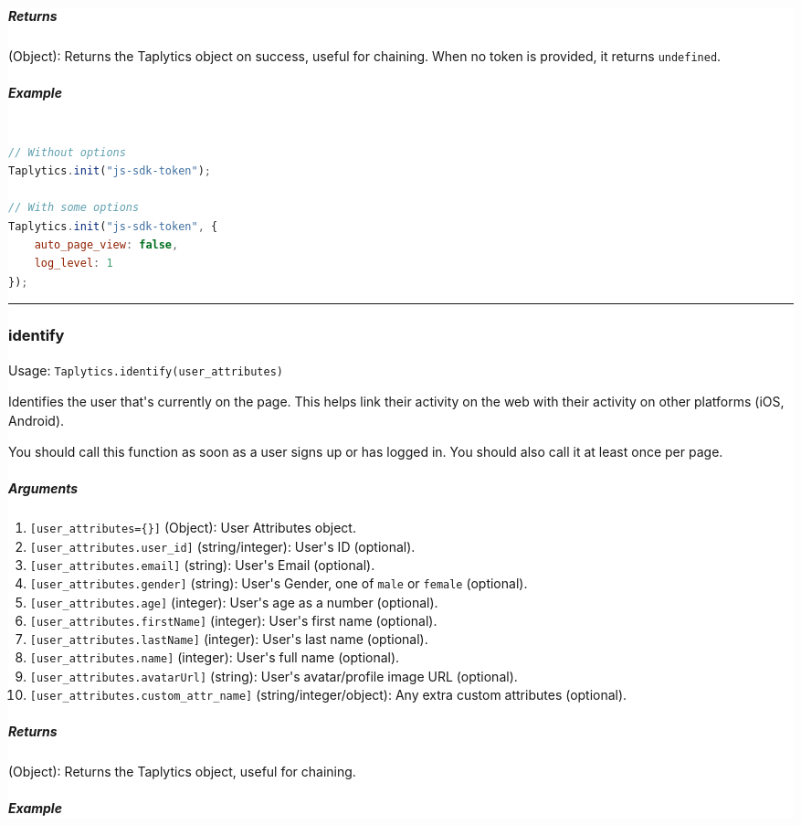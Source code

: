 
##### Returns

(Object): Returns the Taplytics object on success, useful for chaining. When no token is provided, it returns `undefined`.


##### Example

```javascript

// Without options
Taplytics.init("js-sdk-token");

// With some options
Taplytics.init("js-sdk-token", {
    auto_page_view: false,
    log_level: 1
});


```


---


### identify

Usage: `Taplytics.identify(user_attributes)`

Identifies the user that's currently on the page. This helps link their activity on the web with their activity on other platforms (iOS, Android).

You should call this function as soon as a user signs up or has logged in. You should also call it at least once per page.


##### Arguments
1. `[user_attributes={}]` (Object): User Attributes object.
2. `[user_attributes.user_id]` (string/integer): User's ID (optional).
3. `[user_attributes.email]` (string): User's Email (optional).
4. `[user_attributes.gender]` (string): User's Gender, one of `male` or `female` (optional).
5. `[user_attributes.age]` (integer): User's age as a number (optional).
6. `[user_attributes.firstName]` (integer): User's first name (optional).
7. `[user_attributes.lastName]` (integer): User's last name (optional).
8. `[user_attributes.name]` (integer): User's full name (optional).
9. `[user_attributes.avatarUrl]` (string): User's avatar/profile image URL (optional).
10. `[user_attributes.custom_attr_name]` (string/integer/object): Any extra custom attributes (optional).

##### Returns

(Object): Returns the Taplytics object, useful for chaining.

##### Example
